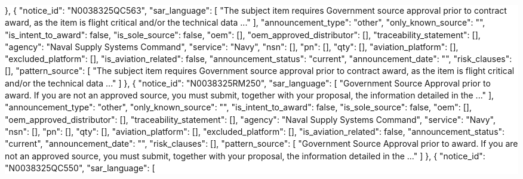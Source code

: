   },
  {
    "notice_id": "N0038325QC563",
    "sar_language": [
      "The subject item requires Government source approval prior to contract award, as the item is flight critical and/or the technical data ..."
    ],
    "announcement_type": "other",
    "only_known_source": "",
    "is_intent_to_award": false,
    "is_sole_source": false,
    "oem": [],
    "oem_approved_distributor": [],
    "traceability_statement": [],
    "agency": "Naval Supply Systems Command",
    "service": "Navy",
    "nsn": [],
    "pn": [],
    "qty": [],
    "aviation_platform": [],
    "excluded_platform": [],
    "is_aviation_related": false,
    "announcement_status": "current",
    "announcement_date": "",
    "risk_clauses": [],
    "pattern_source": [
      "The subject item requires Government source approval prior to contract award, as the item is flight critical and/or the technical data ..."
    ]
  },
  {
    "notice_id": "N0038325RM250",
    "sar_language": [
      "Government Source Approval prior to award. If you are not an approved source, you must submit, together with your proposal, the information detailed in the ..."
    ],
    "announcement_type": "other",
    "only_known_source": "",
    "is_intent_to_award": false,
    "is_sole_source": false,
    "oem": [],
    "oem_approved_distributor": [],
    "traceability_statement": [],
    "agency": "Naval Supply Systems Command",
    "service": "Navy",
    "nsn": [],
    "pn": [],
    "qty": [],
    "aviation_platform": [],
    "excluded_platform": [],
    "is_aviation_related": false,
    "announcement_status": "current",
    "announcement_date": "",
    "risk_clauses": [],
    "pattern_source": [
      "Government Source Approval prior to award. If you are not an approved source, you must submit, together with your proposal, the information detailed in the ..."
    ]
  },
  {
    "notice_id": "N0038325QC550",
    "sar_language": [